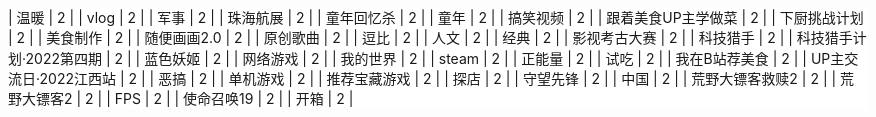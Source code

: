 | 温暖 | 2 |
| vlog | 2 |
| 军事 | 2 |
| 珠海航展 | 2 |
| 童年回忆杀 | 2 |
| 童年 | 2 |
| 搞笑视频 | 2 |
| 跟着美食UP主学做菜 | 2 |
| 下厨挑战计划 | 2 |
| 美食制作 | 2 |
| 随便画画2.0 | 2 |
| 原创歌曲 | 2 |
| 逗比 | 2 |
| 人文 | 2 |
| 经典 | 2 |
| 影视考古大赛 | 2 |
| 科技猎手 | 2 |
| 科技猎手计划·2022第四期 | 2 |
| 蓝色妖姬 | 2 |
| 网络游戏 | 2 |
| 我的世界 | 2 |
| steam | 2 |
| 正能量 | 2 |
| 试吃 | 2 |
| 我在B站荐美食 | 2 |
| UP主交流日·2022江西站 | 2 |
| 恶搞 | 2 |
| 单机游戏 | 2 |
| 推荐宝藏游戏 | 2 |
| 探店 | 2 |
| 守望先锋 | 2 |
| 中国 | 2 |
| 荒野大镖客救赎2 | 2 |
| 荒野大镖客2 | 2 |
| FPS | 2 |
| 使命召唤19 | 2 |
| 开箱 | 2 |